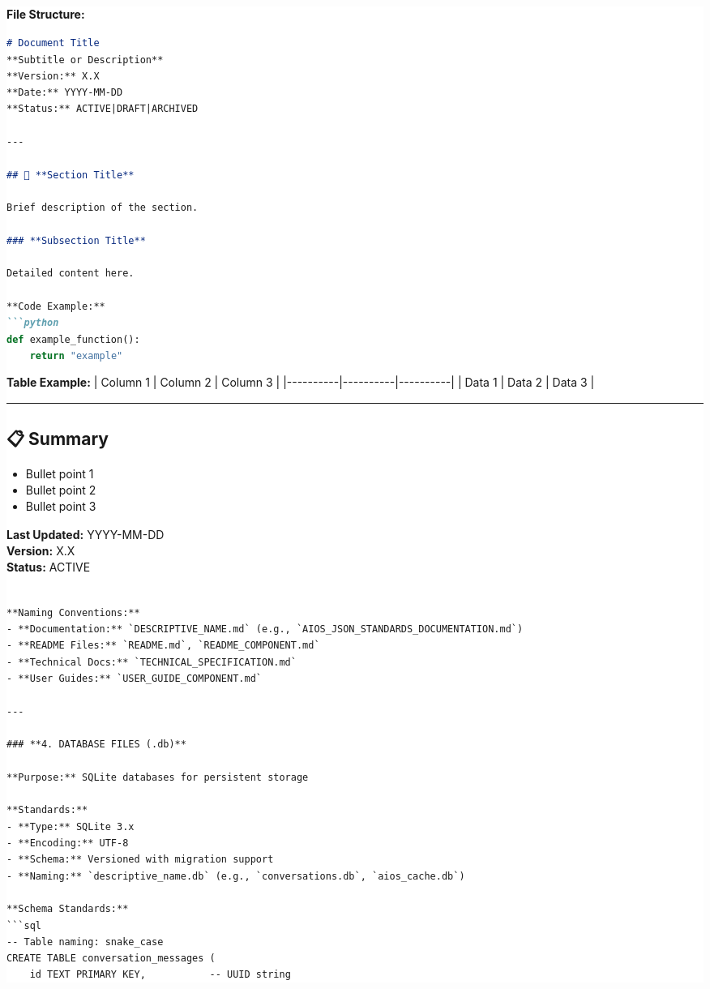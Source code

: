 **File Structure:**
```markdown
# Document Title
**Subtitle or Description**  
**Version:** X.X  
**Date:** YYYY-MM-DD  
**Status:** ACTIVE|DRAFT|ARCHIVED

---

## 🎯 **Section Title**

Brief description of the section.

### **Subsection Title**

Detailed content here.

**Code Example:**
```python
def example_function():
    return "example"
```

**Table Example:**
| Column 1 | Column 2 | Column 3 |
|----------|----------|----------|
| Data 1   | Data 2   | Data 3   |

---

## 📋 **Summary**

- Bullet point 1
- Bullet point 2
- Bullet point 3

**Last Updated:** YYYY-MM-DD  
**Version:** X.X  
**Status:** ACTIVE
```

**Naming Conventions:**
- **Documentation:** `DESCRIPTIVE_NAME.md` (e.g., `AIOS_JSON_STANDARDS_DOCUMENTATION.md`)
- **README Files:** `README.md`, `README_COMPONENT.md`
- **Technical Docs:** `TECHNICAL_SPECIFICATION.md`
- **User Guides:** `USER_GUIDE_COMPONENT.md`

---

### **4. DATABASE FILES (.db)**

**Purpose:** SQLite databases for persistent storage

**Standards:**
- **Type:** SQLite 3.x
- **Encoding:** UTF-8
- **Schema:** Versioned with migration support
- **Naming:** `descriptive_name.db` (e.g., `conversations.db`, `aios_cache.db`)

**Schema Standards:**
```sql
-- Table naming: snake_case
CREATE TABLE conversation_messages (
    id TEXT PRIMARY KEY,           -- UUID string
```